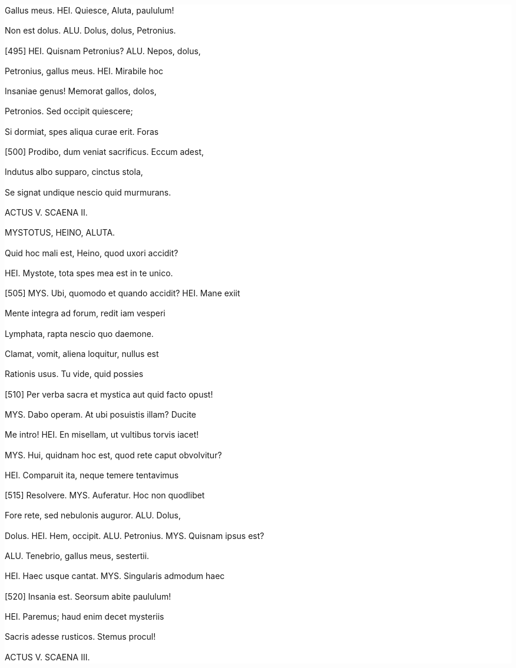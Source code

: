 Gallus meus. HEI. Quiesce, Aluta, paululum!

Non est dolus. ALU. Dolus, dolus, Petronius.

\[495\] HEI. Quisnam Petronius? ALU. Nepos, dolus,

Petronius, gallus meus. HEI. Mirabile hoc

Insaniae genus! Memorat gallos, dolos,

Petronios. Sed occipit quiescere;

Si dormiat, spes aliqua curae erit. Foras

\[500\] Prodibo, dum veniat sacrificus. Eccum adest,

Indutus albo supparo, cinctus stola,

Se signat undique nescio quid murmurans.

ACTUS V. SCAENA II.

MYSTOTUS, HEINO, ALUTA.

Quid hoc mali est, Heino, quod uxori accidit?

HEI. Mystote, tota spes mea est in te unico.

\[505\] MYS. Ubi, quomodo et quando accidit? HEI. Mane exiit

Mente integra ad forum, redit iam vesperi

Lymphata, rapta nescio quo daemone.

Clamat, vomit, aliena loquitur, nullus est

Rationis usus. Tu vide, quid possies

\[510\] Per verba sacra et mystica aut quid facto opust!

MYS. Dabo operam. At ubi posuistis illam? Ducite

Me intro! HEI. En misellam, ut vultibus torvis iacet!

MYS. Hui, quidnam hoc est, quod rete caput obvolvitur?

HEI. Comparuit ita, neque temere tentavimus

\[515\] Resolvere. MYS. Auferatur. Hoc non quodlibet

Fore rete, sed nebulonis auguror. ALU. Dolus,

Dolus. HEI. Hem, occipit. ALU. Petronius. MYS. Quisnam ipsus est?

ALU. Tenebrio, gallus meus, sestertii.

HEI. Haec usque cantat. MYS. Singularis admodum haec

\[520\] Insania est. Seorsum abite paululum!

HEI. Paremus; haud enim decet mysteriis

Sacris adesse rusticos. Stemus procul!

ACTUS V. SCAENA III.
